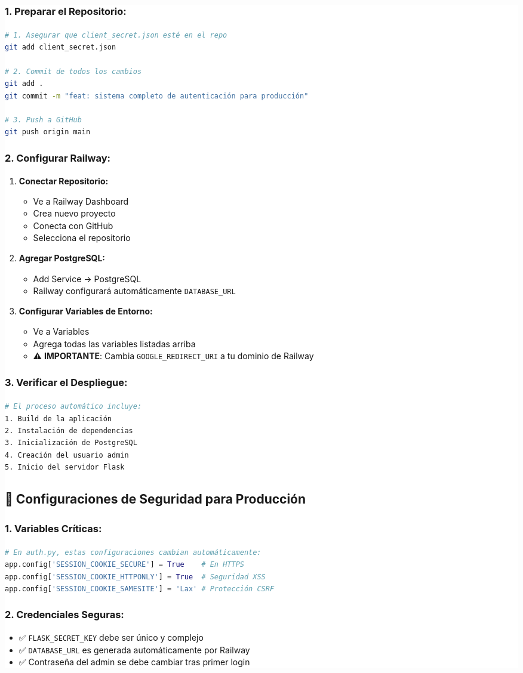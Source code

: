 ### **1. Preparar el Repositorio:**
```bash
# 1. Asegurar que client_secret.json esté en el repo
git add client_secret.json

# 2. Commit de todos los cambios
git add .
git commit -m "feat: sistema completo de autenticación para producción"

# 3. Push a GitHub
git push origin main
```

### **2. Configurar Railway:**
1. **Conectar Repositorio:**
   - Ve a Railway Dashboard
   - Crea nuevo proyecto
   - Conecta con GitHub
   - Selecciona el repositorio

2. **Agregar PostgreSQL:**
   - Add Service → PostgreSQL
   - Railway configurará automáticamente `DATABASE_URL`

3. **Configurar Variables de Entorno:**
   - Ve a Variables
   - Agrega todas las variables listadas arriba
   - ⚠️ **IMPORTANTE**: Cambia `GOOGLE_REDIRECT_URI` a tu dominio de Railway

### **3. Verificar el Despliegue:**
```bash
# El proceso automático incluye:
1. Build de la aplicación
2. Instalación de dependencias
3. Inicialización de PostgreSQL
4. Creación del usuario admin
5. Inicio del servidor Flask
```

## 🔐 Configuraciones de Seguridad para Producción

### **1. Variables Críticas:**
```python
# En auth.py, estas configuraciones cambian automáticamente:
app.config['SESSION_COOKIE_SECURE'] = True    # En HTTPS
app.config['SESSION_COOKIE_HTTPONLY'] = True  # Seguridad XSS
app.config['SESSION_COOKIE_SAMESITE'] = 'Lax' # Protección CSRF
```

### **2. Credenciales Seguras:**
- ✅ `FLASK_SECRET_KEY` debe ser único y complejo
- ✅ `DATABASE_URL` es generada automáticamente por Railway
- ✅ Contraseña del admin se debe cambiar tras primer login
